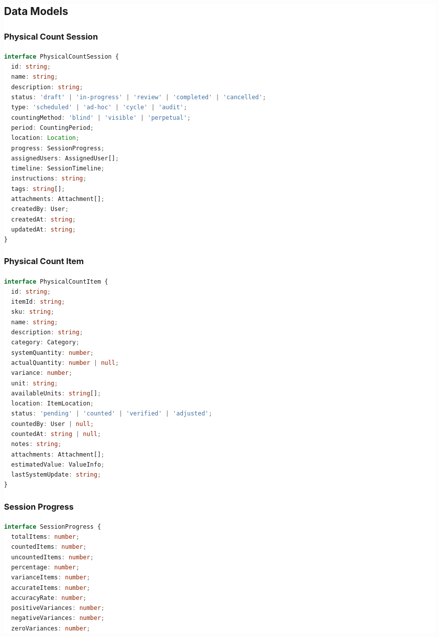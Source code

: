 ## Data Models

### Physical Count Session
```typescript
interface PhysicalCountSession {
  id: string;
  name: string;
  description: string;
  status: 'draft' | 'in-progress' | 'review' | 'completed' | 'cancelled';
  type: 'scheduled' | 'ad-hoc' | 'cycle' | 'audit';
  countingMethod: 'blind' | 'visible' | 'perpetual';
  period: CountingPeriod;
  location: Location;
  progress: SessionProgress;
  assignedUsers: AssignedUser[];
  timeline: SessionTimeline;
  instructions: string;
  tags: string[];
  attachments: Attachment[];
  createdBy: User;
  createdAt: string;
  updatedAt: string;
}
```

### Physical Count Item
```typescript
interface PhysicalCountItem {
  id: string;
  itemId: string;
  sku: string;
  name: string;
  description: string;
  category: Category;
  systemQuantity: number;
  actualQuantity: number | null;
  variance: number;
  unit: string;
  availableUnits: string[];
  location: ItemLocation;
  status: 'pending' | 'counted' | 'verified' | 'adjusted';
  countedBy: User | null;
  countedAt: string | null;
  notes: string;
  attachments: Attachment[];
  estimatedValue: ValueInfo;
  lastSystemUpdate: string;
}
```

### Session Progress
```typescript
interface SessionProgress {
  totalItems: number;
  countedItems: number;
  uncountedItems: number;
  percentage: number;
  varianceItems: number;
  accurateItems: number;
  accuracyRate: number;
  positiveVariances: number;
  negativeVariances: number;
  zeroVariances: number;
```